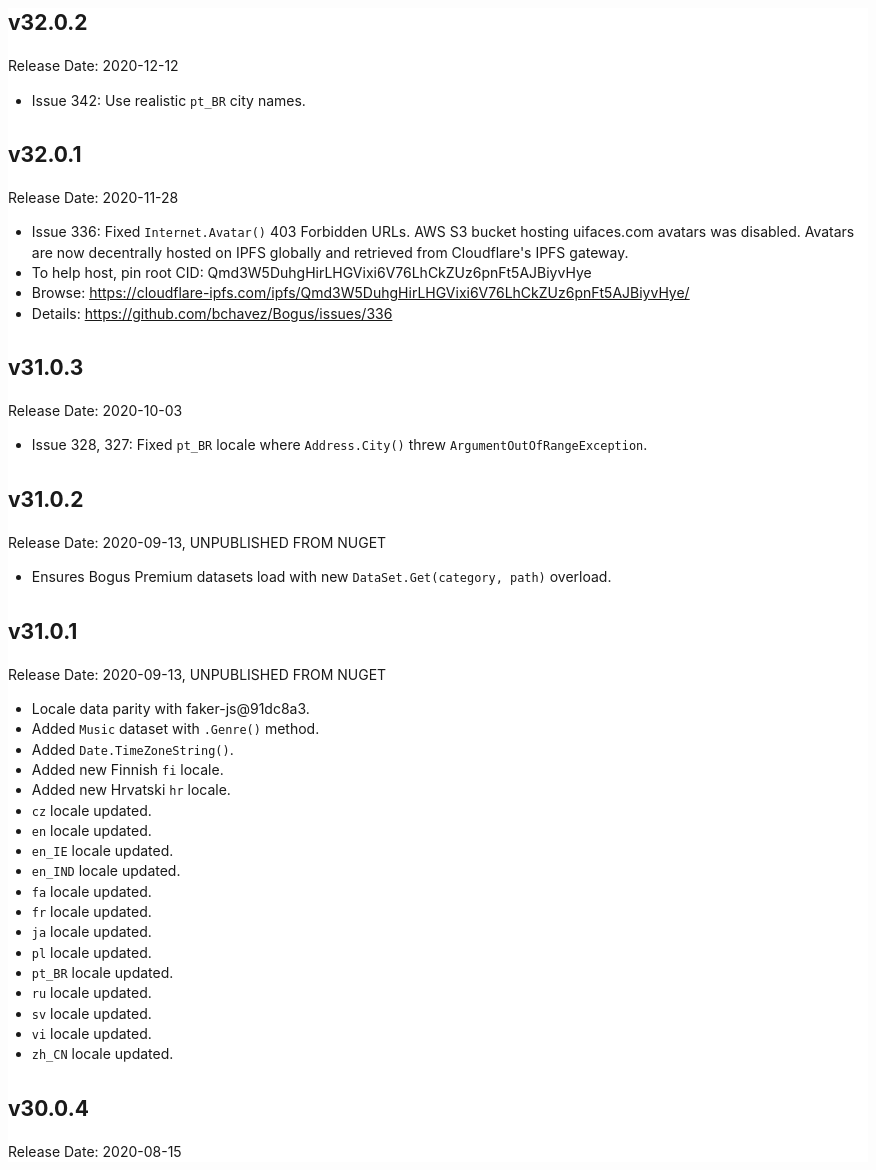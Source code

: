 ## v32.0.2
Release Date: 2020-12-12

* Issue 342: Use realistic `pt_BR` city names.

## v32.0.1
Release Date: 2020-11-28

* Issue 336: Fixed `Internet.Avatar()` 403 Forbidden URLs. AWS S3 bucket hosting uifaces.com avatars was disabled. Avatars are now decentrally hosted on IPFS globally and retrieved from Cloudflare's IPFS gateway.
* To help host, pin root CID: Qmd3W5DuhgHirLHGVixi6V76LhCkZUz6pnFt5AJBiyvHye
* Browse: https://cloudflare-ipfs.com/ipfs/Qmd3W5DuhgHirLHGVixi6V76LhCkZUz6pnFt5AJBiyvHye/
* Details: https://github.com/bchavez/Bogus/issues/336

## v31.0.3
Release Date: 2020-10-03

* Issue 328, 327: Fixed `pt_BR` locale where `Address.City()` threw `ArgumentOutOfRangeException`.

## v31.0.2
Release Date: 2020-09-13, UNPUBLISHED FROM NUGET

* Ensures Bogus Premium datasets load with new `DataSet.Get(category, path)` overload.

## v31.0.1
Release Date: 2020-09-13, UNPUBLISHED FROM NUGET

* Locale data parity with faker-js@91dc8a3.
* Added `Music` dataset with `.Genre()` method.
* Added `Date.TimeZoneString()`.
* Added new Finnish `fi` locale.
* Added new Hrvatski `hr` locale.
* `cz` locale updated.
* `en` locale updated.
* `en_IE` locale updated.
* `en_IND` locale updated.
* `fa` locale updated.
* `fr` locale updated.
* `ja` locale updated.
* `pl` locale updated.
* `pt_BR` locale updated.
* `ru` locale updated.
* `sv` locale updated.
* `vi` locale updated.
* `zh_CN` locale updated.

## v30.0.4
Release Date: 2020-08-15
